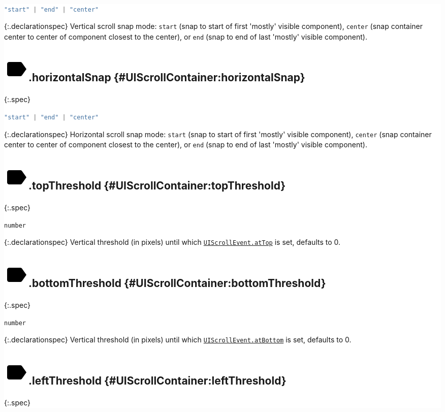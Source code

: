 ```typescript
"start" | "end" | "center"
```
{:.declarationspec}
Vertical scroll snap mode: `start` (snap to start of first 'mostly' visible component), `center` (snap container center to center of component closest to the center), or `end` (snap to end of last 'mostly' visible component).



## ![](/assets/icons/spec-property.svg).horizontalSnap {#UIScrollContainer:horizontalSnap}
{:.spec}

```typescript
"start" | "end" | "center"
```
{:.declarationspec}
Horizontal scroll snap mode: `start` (snap to start of first 'mostly' visible component), `center` (snap container center to center of component closest to the center), or `end` (snap to end of last 'mostly' visible component).



## ![](/assets/icons/spec-property.svg).topThreshold {#UIScrollContainer:topThreshold}
{:.spec}

```typescript
number
```
{:.declarationspec}
Vertical threshold (in pixels) until which [`UIScrollEvent.atTop`](./UIScrollEvent#UIScrollEvent:atTop) is set, defaults to 0.



## ![](/assets/icons/spec-property.svg).bottomThreshold {#UIScrollContainer:bottomThreshold}
{:.spec}

```typescript
number
```
{:.declarationspec}
Vertical threshold (in pixels) until which [`UIScrollEvent.atBottom`](./UIScrollEvent#UIScrollEvent:atBottom) is set, defaults to 0.



## ![](/assets/icons/spec-property.svg).leftThreshold {#UIScrollContainer:leftThreshold}
{:.spec}
